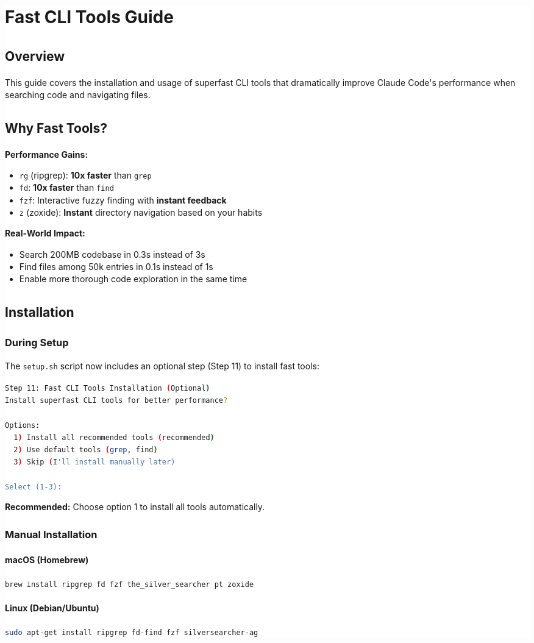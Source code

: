 # Fast CLI Tools Guide

## Overview

This guide covers the installation and usage of superfast CLI tools that dramatically improve Claude Code's performance when searching code and navigating files.

## Why Fast Tools?

**Performance Gains:**
- `rg` (ripgrep): **10x faster** than `grep`
- `fd`: **10x faster** than `find`
- `fzf`: Interactive fuzzy finding with **instant feedback**
- `z` (zoxide): **Instant** directory navigation based on your habits

**Real-World Impact:**
- Search 200MB codebase in 0.3s instead of 3s
- Find files among 50k entries in 0.1s instead of 1s
- Enable more thorough code exploration in the same time

## Installation

### During Setup

The `setup.sh` script now includes an optional step (Step 11) to install fast tools:

```bash
Step 11: Fast CLI Tools Installation (Optional)
Install superfast CLI tools for better performance?

Options:
  1) Install all recommended tools (recommended)
  2) Use default tools (grep, find)
  3) Skip (I'll install manually later)

Select (1-3):
```

**Recommended:** Choose option 1 to install all tools automatically.

### Manual Installation

#### macOS (Homebrew)

```bash
brew install ripgrep fd fzf the_silver_searcher pt zoxide
```

#### Linux (Debian/Ubuntu)

```bash
sudo apt-get install ripgrep fd-find fzf silversearcher-ag
```
